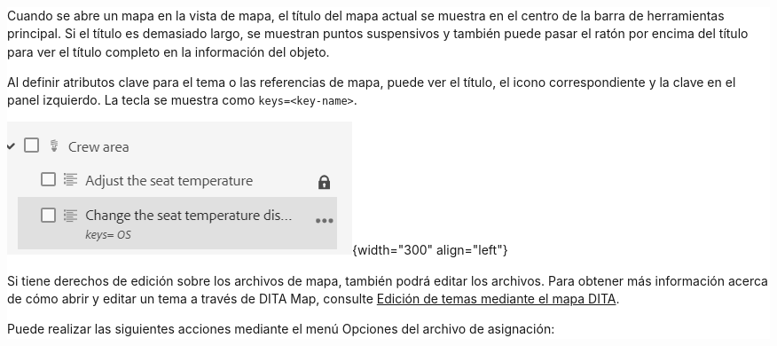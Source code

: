 
Cuando se abre un mapa en la vista de mapa, el título del mapa actual se muestra en el centro de la barra de herramientas principal. Si el título es demasiado largo, se muestran puntos suspensivos y también puede pasar el ratón por encima del título para ver el título completo en la información del objeto.

Al definir atributos clave para el tema o las referencias de mapa, puede ver el título, el icono correspondiente y la clave en el panel izquierdo. La tecla se muestra como `keys=<key-name>`.

![claves en la vista de mapa](images/view-key-title-map-view.png){width="300" align="left"}

Si tiene derechos de edición sobre los archivos de mapa, también podrá editar los archivos. Para obtener más información acerca de cómo abrir y editar un tema a través de DITA Map, consulte [Edición de temas mediante el mapa DITA](map-editor-advanced-map-editor.md#id17ACJ0F0FHS).


Puede realizar las siguientes acciones mediante el menú Opciones del archivo de asignación:
